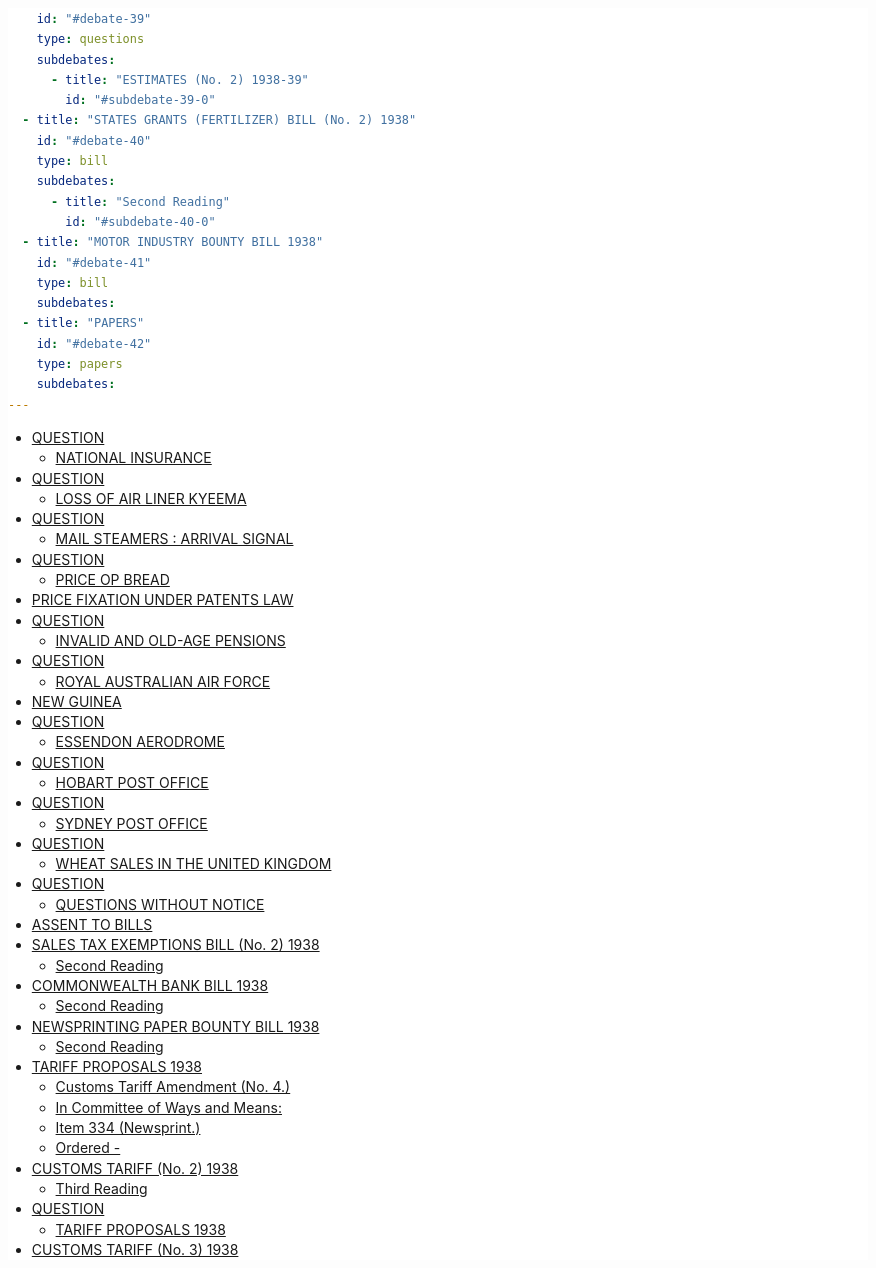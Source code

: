 ```yaml
    id: "#debate-39"
    type: questions
    subdebates:
      - title: "ESTIMATES (No. 2) 1938-39"
        id: "#subdebate-39-0"
  - title: "STATES GRANTS (FERTILIZER) BILL (No. 2) 1938"
    id: "#debate-40"
    type: bill
    subdebates:
      - title: "Second Reading"
        id: "#subdebate-40-0"
  - title: "MOTOR INDUSTRY BOUNTY BILL 1938"
    id: "#debate-41"
    type: bill
    subdebates:
  - title: "PAPERS"
    id: "#debate-42"
    type: papers
    subdebates:
---
```


* [QUESTION](#debate-0)
    * [NATIONAL INSURANCE](#subdebate-0-0)
* [QUESTION](#debate-1)
    * [LOSS OF AIR LINER KYEEMA](#subdebate-1-0)
* [QUESTION](#debate-2)
    * [MAIL STEAMERS : ARRIVAL SIGNAL](#subdebate-2-0)
* [QUESTION](#debate-3)
    * [PRICE OP BREAD](#subdebate-3-0)
* [PRICE FIXATION UNDER PATENTS LAW](#debate-4)
* [QUESTION](#debate-5)
    * [INVALID AND OLD-AGE PENSIONS](#subdebate-5-0)
* [QUESTION](#debate-6)
    * [ROYAL AUSTRALIAN AIR FORCE](#subdebate-6-0)
* [NEW GUINEA](#debate-7)
* [QUESTION](#debate-8)
    * [ESSENDON AERODROME](#subdebate-8-0)
* [QUESTION](#debate-9)
    * [HOBART POST OFFICE](#subdebate-9-0)
* [QUESTION](#debate-10)
    * [SYDNEY POST OFFICE](#subdebate-10-0)
* [QUESTION](#debate-11)
    * [WHEAT SALES IN THE UNITED KINGDOM](#subdebate-11-0)
* [QUESTION](#debate-12)
    * [QUESTIONS WITHOUT NOTICE](#subdebate-12-0)
* [ASSENT TO BILLS](#debate-13)
* [SALES TAX EXEMPTIONS BILL (No. 2) 1938](#debate-14)
    * [Second Reading](#subdebate-14-0)
* [COMMONWEALTH BANK BILL 1938](#debate-15)
    * [Second Reading](#subdebate-15-0)
* [NEWSPRINTING PAPER BOUNTY BILL 1938](#debate-16)
    * [Second Reading](#subdebate-16-0)
* [TARIFF PROPOSALS 1938](#debate-17)
    * [Customs Tariff Amendment (No. 4.)](#subdebate-17-0)
    * [In Committee of Ways and Means:](#subdebate-17-2)
    * [Item 334 (Newsprint.)](#subdebate-17-4)
    * [Ordered -](#subdebate-17-6)
* [CUSTOMS TARIFF (No. 2) 1938](#debate-18)
    * [Third Reading](#subdebate-18-0)
* [QUESTION](#debate-19)
    * [TARIFF PROPOSALS 1938](#subdebate-19-0)
* [CUSTOMS TARIFF (No. 3) 1938](#debate-20)